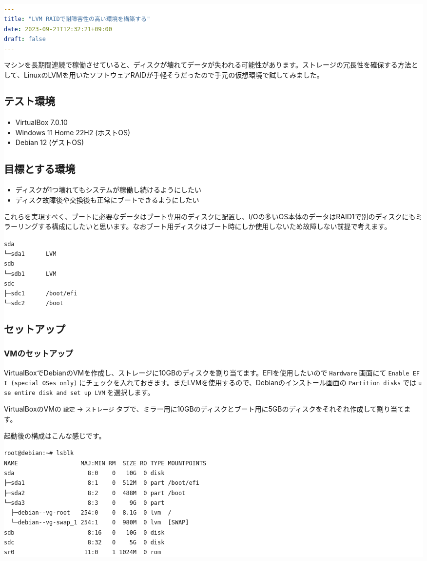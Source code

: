 ```yaml
---
title: "LVM RAIDで耐障害性の高い環境を構築する"
date: 2023-09-21T12:32:21+09:00
draft: false
---
```


マシンを長期間連続で稼働させていると、ディスクが壊れてデータが失われる可能性があります。ストレージの冗長性を確保する方法として、LinuxのLVMを用いたソフトウェアRAIDが手軽そうだったので手元の仮想環境で試してみました。



## テスト環境

- VirtualBox 7.0.10
- Windows 11 Home 22H2 (ホストOS)
- Debian 12 (ゲストOS)

## 目標とする環境

- ディスクが1つ壊れてもシステムが稼働し続けるようにしたい
- ディスク故障後や交換後も正常にブートできるようにしたい

これらを実現すべく、ブートに必要なデータはブート専用のディスクに配置し、I/Oの多いOS本体のデータはRAID1で別のディスクにもミラーリングする構成にしたいと思います。なおブート用ディスクはブート時にしか使用しないため故障しない前提で考えます。

```txt
sda
└─sda1      LVM
sdb
└─sdb1      LVM
sdc
├─sdc1      /boot/efi
└─sdc2      /boot
```

## セットアップ

### VMのセットアップ

VirtualBoxでDebianのVMを作成し、ストレージに10GBのディスクを割り当てます。EFIを使用したいので `Hardware` 画面にて `Enable EFI (special OSes only)` にチェックを入れておきます。またLVMを使用するので、Debianのインストール画面の `Partition disks` では `use entire disk and set up LVM` を選択します。

VirtualBoxのVMの `設定` -> `ストレージ` タブで、ミラー用に10GBのディスクとブート用に5GBのディスクをそれぞれ作成して割り当てます。

起動後の構成はこんな感じです。

```txt
root@debian:~# lsblk
NAME                  MAJ:MIN RM  SIZE RO TYPE MOUNTPOINTS
sda                     8:0    0   10G  0 disk
├─sda1                  8:1    0  512M  0 part /boot/efi
├─sda2                  8:2    0  488M  0 part /boot
└─sda3                  8:3    0    9G  0 part
  ├─debian--vg-root   254:0    0  8.1G  0 lvm  /
  └─debian--vg-swap_1 254:1    0  980M  0 lvm  [SWAP]
sdb                     8:16   0   10G  0 disk
sdc                     8:32   0    5G  0 disk
sr0                    11:0    1 1024M  0 rom
```
